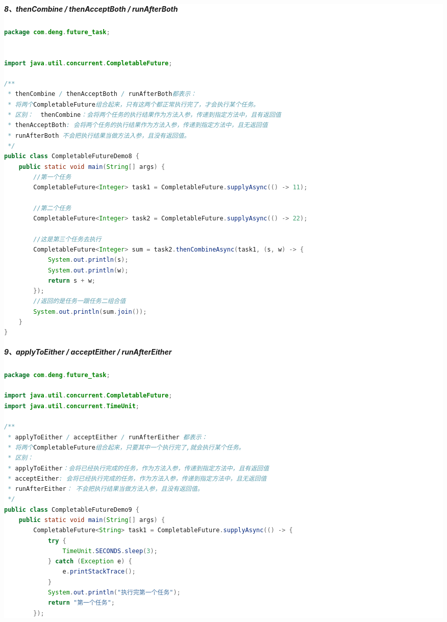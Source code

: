 

##### 8、thenCombine / thenAcceptBoth / runAfterBoth

```java
package com.deng.future_task;


import java.util.concurrent.CompletableFuture;

/**
 * thenCombine / thenAcceptBoth / runAfterBoth都表示：
 * 将两个CompletableFuture组合起来，只有这两个都正常执行完了，才会执行某个任务。
 * 区别：  thenCombine：会将两个任务的执行结果作为方法入参，传递到指定方法中，且有返回值
 * thenAcceptBoth: 会将两个任务的执行结果作为方法入参，传递到指定方法中，且无返回值
 * runAfterBoth 不会把执行结果当做方法入参，且没有返回值。
 */
public class CompletableFutureDemo8 {
    public static void main(String[] args) {
        //第一个任务
        CompletableFuture<Integer> task1 = CompletableFuture.supplyAsync(() -> 11);

        //第二个任务
        CompletableFuture<Integer> task2 = CompletableFuture.supplyAsync(() -> 22);

        //这是第三个任务去执行
        CompletableFuture<Integer> sum = task2.thenCombineAsync(task1, (s, w) -> {
            System.out.println(s);
            System.out.println(w);
            return s + w;
        });
        //返回的是任务一跟任务二组合值
        System.out.println(sum.join());
    }
}

```



##### 9、applyToEither / acceptEither / runAfterEither

```JAVA
package com.deng.future_task;

import java.util.concurrent.CompletableFuture;
import java.util.concurrent.TimeUnit;

/**
 * applyToEither / acceptEither / runAfterEither 都表示：
 * 将两个CompletableFuture组合起来，只要其中一个执行完了,就会执行某个任务。
 * 区别：
 * applyToEither：会将已经执行完成的任务，作为方法入参，传递到指定方法中，且有返回值
 * acceptEither: 会将已经执行完成的任务，作为方法入参，传递到指定方法中，且无返回值
 * runAfterEither： 不会把执行结果当做方法入参，且没有返回值。
 */
public class CompletableFutureDemo9 {
    public static void main(String[] args) {
        CompletableFuture<String> task1 = CompletableFuture.supplyAsync(() -> {
            try {
                TimeUnit.SECONDS.sleep(3);
            } catch (Exception e) {
                e.printStackTrace();
            }
            System.out.println("执行完第一个任务");
            return "第一个任务";
        });
```